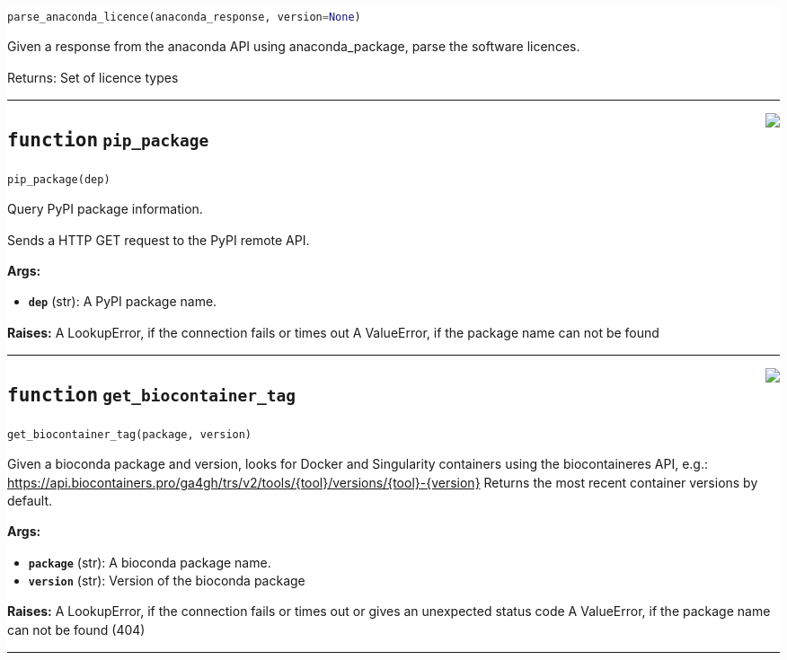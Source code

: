 ```python
parse_anaconda_licence(anaconda_response, version=None)
```

Given a response from the anaconda API using anaconda_package, parse the software licences. 

Returns: Set of licence types 


---

<a href="../../nf_core/utils.py#L660"><img align="right" style="float:right;" src="https://img.shields.io/badge/-source-cccccc?style=flat-square"></a>

## <kbd>function</kbd> `pip_package`

```python
pip_package(dep)
```

Query PyPI package information. 

Sends a HTTP GET request to the PyPI remote API. 



**Args:**
 
 - <b>`dep`</b> (str):  A PyPI package name. 



**Raises:**
 A LookupError, if the connection fails or times out A ValueError, if the package name can not be found 


---

<a href="../../nf_core/utils.py#L686"><img align="right" style="float:right;" src="https://img.shields.io/badge/-source-cccccc?style=flat-square"></a>

## <kbd>function</kbd> `get_biocontainer_tag`

```python
get_biocontainer_tag(package, version)
```

Given a bioconda package and version, looks for Docker and Singularity containers using the biocontaineres API, e.g.: https://api.biocontainers.pro/ga4gh/trs/v2/tools/{tool}/versions/{tool}-{version} Returns the most recent container versions by default. 

**Args:**
 
 - <b>`package`</b> (str):  A bioconda package name. 
 - <b>`version`</b> (str):  Version of the bioconda package 

**Raises:**
 A LookupError, if the connection fails or times out or gives an unexpected status code A ValueError, if the package name can not be found (404) 


---
